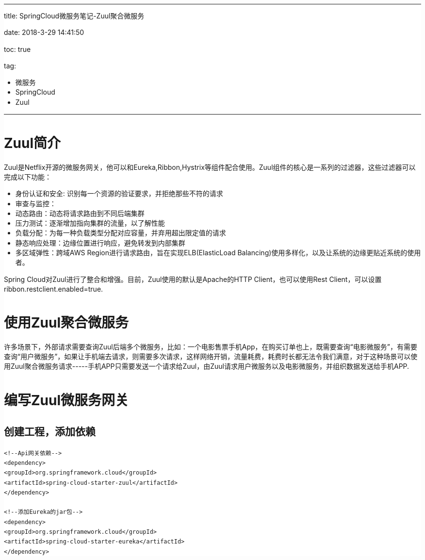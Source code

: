 ----------
title: SpringCloud微服务笔记-Zuul聚合微服务

date: 2018-3-29 14:41:50

toc: true

tag: 

- 微服务
- SpringCloud
- Zuul

----------

# Zuul简介 

Zuul是Netflix开源的微服务网关，他可以和Eureka,Ribbon,Hystrix等组件配合使用。Zuul组件的核心是一系列的过滤器，这些过滤器可以完成以下功能：

- 身份认证和安全: 识别每一个资源的验证要求，并拒绝那些不符的请求
- 审查与监控：
- 动态路由：动态将请求路由到不同后端集群
- 压力测试：逐渐增加指向集群的流量，以了解性能
- 负载分配：为每一种负载类型分配对应容量，并弃用超出限定值的请求
- 静态响应处理：边缘位置进行响应，避免转发到内部集群
- 多区域弹性：跨域AWS Region进行请求路由，旨在实现ELB(ElasticLoad Balancing)使用多样化，以及让系统的边缘更贴近系统的使用者。
	
Spring Cloud对Zuul进行了整合和增强。目前，Zuul使用的默认是Apache的HTTP Client，也可以使用Rest Client，可以设置ribbon.restclient.enabled=true.



# 使用Zuul聚合微服务

许多场景下，外部请求需要查询Zuul后端多个微服务，比如：一个电影售票手机App，在购买订单也上，既需要查询“电影微服务”，有需要查询“用户微服务”，如果让手机端去请求，则需要多次请求，这样网络开销，流量耗费，耗费时长都无法令我们满意，对于这种场景可以使用Zuul聚合微服务请求-----手机APP只需要发送一个请求给Zuul，由Zuul请求用户微服务以及电影微服务，并组织数据发送给手机APP.


# 编写Zuul微服务网关

## 创建工程，添加依赖

    <!--Api网关依赖-->
    <dependency>
    <groupId>org.springframework.cloud</groupId>
    <artifactId>spring-cloud-starter-zuul</artifactId>
    </dependency>

	<!--添加Eureka的jar包-->
	<dependency>
	<groupId>org.springframework.cloud</groupId>
	<artifactId>spring-cloud-starter-eureka</artifactId>
	</dependency>
